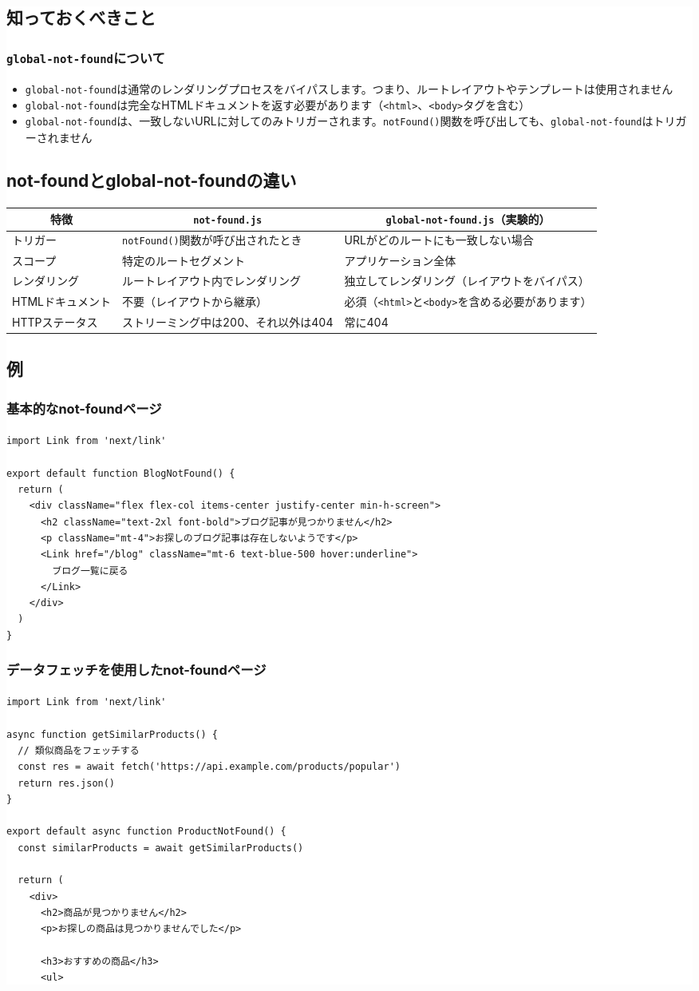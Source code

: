 ## 知っておくべきこと

### `global-not-found`について

- `global-not-found`は通常のレンダリングプロセスをバイパスします。つまり、ルートレイアウトやテンプレートは使用されません
- `global-not-found`は完全なHTMLドキュメントを返す必要があります（`<html>`、`<body>`タグを含む）
- `global-not-found`は、一致しないURLに対してのみトリガーされます。`notFound()`関数を呼び出しても、`global-not-found`はトリガーされません

## not-foundとglobal-not-foundの違い

| 特徴              | `not-found.js`                                   | `global-not-found.js`（実験的）                  |
| ----------------- | ------------------------------------------------ | ------------------------------------------------ |
| トリガー          | `notFound()`関数が呼び出されたとき               | URLがどのルートにも一致しない場合                |
| スコープ          | 特定のルートセグメント                           | アプリケーション全体                             |
| レンダリング      | ルートレイアウト内でレンダリング                 | 独立してレンダリング（レイアウトをバイパス）     |
| HTMLドキュメント  | 不要（レイアウトから継承）                       | 必須（`<html>`と`<body>`を含める必要があります） |
| HTTPステータス    | ストリーミング中は200、それ以外は404             | 常に404                                          |

## 例

### 基本的なnot-foundページ

```tsx title="app/blog/not-found.tsx"
import Link from 'next/link'

export default function BlogNotFound() {
  return (
    <div className="flex flex-col items-center justify-center min-h-screen">
      <h2 className="text-2xl font-bold">ブログ記事が見つかりません</h2>
      <p className="mt-4">お探しのブログ記事は存在しないようです</p>
      <Link href="/blog" className="mt-6 text-blue-500 hover:underline">
        ブログ一覧に戻る
      </Link>
    </div>
  )
}
```

### データフェッチを使用したnot-foundページ

```tsx title="app/products/not-found.tsx"
import Link from 'next/link'

async function getSimilarProducts() {
  // 類似商品をフェッチする
  const res = await fetch('https://api.example.com/products/popular')
  return res.json()
}

export default async function ProductNotFound() {
  const similarProducts = await getSimilarProducts()

  return (
    <div>
      <h2>商品が見つかりません</h2>
      <p>お探しの商品は見つかりませんでした</p>

      <h3>おすすめの商品</h3>
      <ul>
```